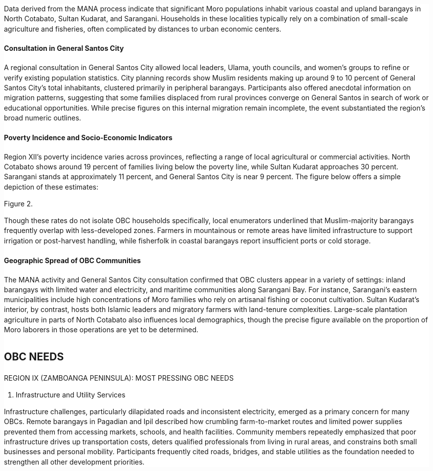 Data derived from the MANA process indicate that significant Moro populations inhabit various coastal and upland barangays in North Cotabato, Sultan Kudarat, and Sarangani. Households in these localities typically rely on a combination of small-scale agriculture and fisheries, often complicated by distances to urban economic centers.

#### Consultation in General Santos City

A regional consultation in General Santos City allowed local leaders, Ulama, youth councils, and women’s groups to refine or verify existing population statistics. City planning records show Muslim residents making up around 9 to 10 percent of General Santos City’s total inhabitants, clustered primarily in peripheral barangays. Participants also offered anecdotal information on migration patterns, suggesting that some families displaced from rural provinces converge on General Santos in search of work or educational opportunities. While precise figures on this internal migration remain incomplete, the event substantiated the region’s broad numeric outlines.

#### Poverty Incidence and Socio-Economic Indicators

Region XII’s poverty incidence varies across provinces, reflecting a range of local agricultural or commercial activities. North Cotabato shows around 19 percent of families living below the poverty line, while Sultan Kudarat approaches 30 percent. Sarangani stands at approximately 11 percent, and General Santos City is near 9 percent. The figure below offers a simple depiction of these estimates:

Figure 2.
 

Though these rates do not isolate OBC households specifically, local enumerators underlined that Muslim-majority barangays frequently overlap with less-developed zones. Farmers in mountainous or remote areas have limited infrastructure to support irrigation or post-harvest handling, while fisherfolk in coastal barangays report insufficient ports or cold storage.

#### Geographic Spread of OBC Communities

The MANA activity and General Santos City consultation confirmed that OBC clusters appear in a variety of settings: inland barangays with limited water and electricity, and maritime communities along Sarangani Bay. For instance, Sarangani’s eastern municipalities include high concentrations of Moro families who rely on artisanal fishing or coconut cultivation. Sultan Kudarat’s interior, by contrast, hosts both Islamic leaders and migratory farmers with land-tenure complexities. Large-scale plantation agriculture in parts of North Cotabato also influences local demographics, though the precise figure available on the proportion of Moro laborers in those operations are yet to be determined.
 
## OBC NEEDS

REGION IX (ZAMBOANGA PENINSULA): MOST PRESSING OBC NEEDS

1.	Infrastructure and Utility Services

Infrastructure challenges, particularly dilapidated roads and inconsistent electricity, emerged as a primary concern for many OBCs. Remote barangays in Pagadian and Ipil described how crumbling farm-to-market routes and limited power supplies prevented them from accessing markets, schools, and health facilities. Community members repeatedly emphasized that poor infrastructure drives up transportation costs, deters qualified professionals from living in rural areas, and constrains both small businesses and personal mobility. Participants frequently cited roads, bridges, and stable utilities as the foundation needed to strengthen all other development priorities.

